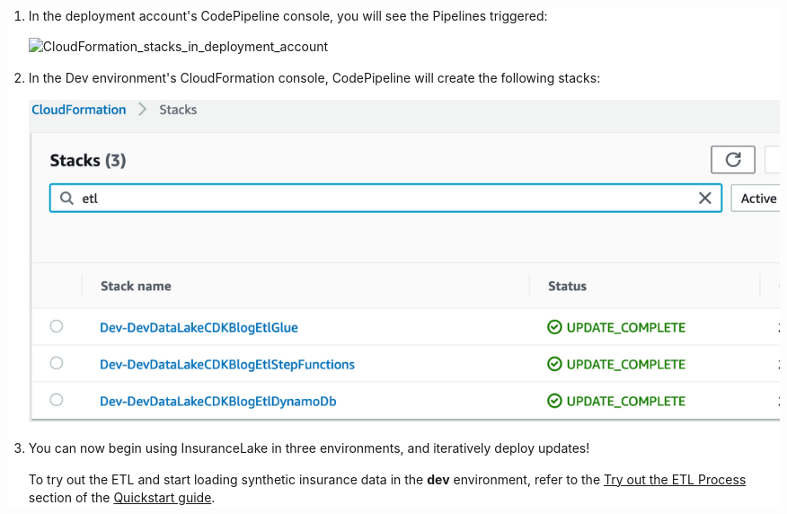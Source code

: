    1. In the deployment account's CodePipeline console, you will see the Pipelines triggered:

      ![CloudFormation_stacks_in_deployment_account](./dev_codepipeline_in_deployment_account.png)

   1. In the Dev environment's CloudFormation console, CodePipeline will create the following stacks:

      ![CDK_deploy_all_dev_output](./cdk_pipelines_deployed_stacks_dev_output_etl.png)

1. You can now begin using InsuranceLake in three environments, and iteratively deploy updates!

   To try out the ETL and start loading synthetic insurance data in the **dev** environment, refer to the [Try out the ETL Process](https://github.com/aws-samples/aws-insurancelake-etl#try-out-the-etl-process) section of the [Quickstart guide](https://github.com/aws-samples/aws-insurancelake-etl#quickstart).